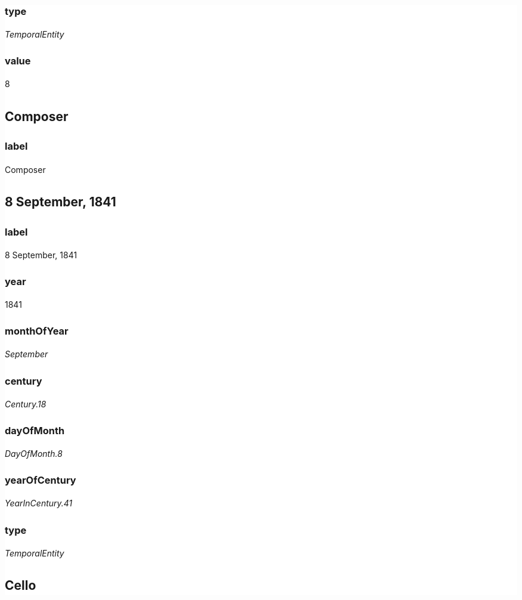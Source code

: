 ### type


*TemporalEntity*

### value


8

## Composer

### label


Composer

## 8 September, 1841

### label


8 September, 1841

### year


1841

### monthOfYear


*September*

### century


*Century.18*

### dayOfMonth


*DayOfMonth.8*

### yearOfCentury


*YearInCentury.41*

### type


*TemporalEntity*

## Cello
